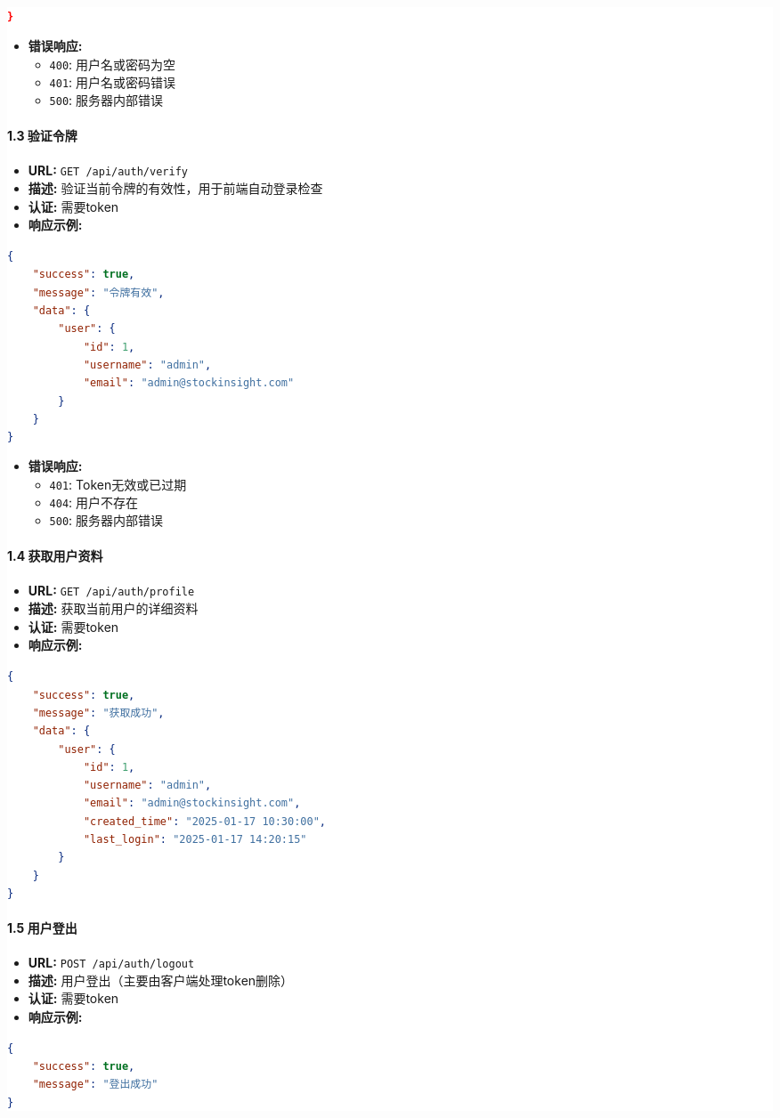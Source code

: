 ```json
}
```
- **错误响应:**
  - `400`: 用户名或密码为空
  - `401`: 用户名或密码错误
  - `500`: 服务器内部错误

#### 1.3 验证令牌
- **URL:** `GET /api/auth/verify`
- **描述:** 验证当前令牌的有效性，用于前端自动登录检查
- **认证:** 需要token
- **响应示例:**
```json
{
    "success": true,
    "message": "令牌有效",
    "data": {
        "user": {
            "id": 1,
            "username": "admin",
            "email": "admin@stockinsight.com"
        }
    }
}
```
- **错误响应:**
  - `401`: Token无效或已过期
  - `404`: 用户不存在
  - `500`: 服务器内部错误

#### 1.4 获取用户资料
- **URL:** `GET /api/auth/profile`
- **描述:** 获取当前用户的详细资料
- **认证:** 需要token
- **响应示例:**
```json
{
    "success": true,
    "message": "获取成功",
    "data": {
        "user": {
            "id": 1,
            "username": "admin",
            "email": "admin@stockinsight.com",
            "created_time": "2025-01-17 10:30:00",
            "last_login": "2025-01-17 14:20:15"
        }
    }
}
```

#### 1.5 用户登出
- **URL:** `POST /api/auth/logout`
- **描述:** 用户登出（主要由客户端处理token删除）
- **认证:** 需要token
- **响应示例:**
```json
{
    "success": true,
    "message": "登出成功"
}
```
